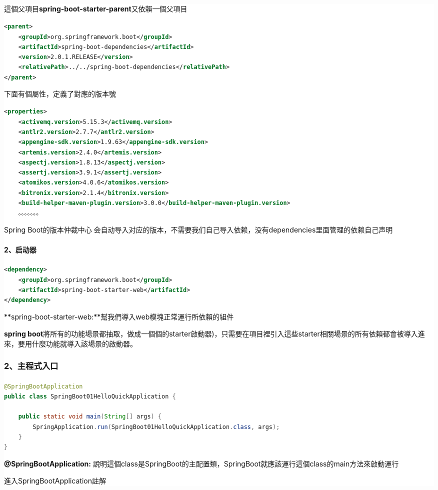 這個父項目**spring-boot-starter-parent**又依賴一個父項目

```xml
<parent>
    <groupId>org.springframework.boot</groupId>
    <artifactId>spring-boot-dependencies</artifactId>
    <version>2.0.1.RELEASE</version>
    <relativePath>../../spring-boot-dependencies</relativePath>
</parent>
```

下面有個屬性，定義了對應的版本號

```xml
<properties>
    <activemq.version>5.15.3</activemq.version>
    <antlr2.version>2.7.7</antlr2.version>
    <appengine-sdk.version>1.9.63</appengine-sdk.version>
    <artemis.version>2.4.0</artemis.version>
    <aspectj.version>1.8.13</aspectj.version>
    <assertj.version>3.9.1</assertj.version>
    <atomikos.version>4.0.6</atomikos.version>
    <bitronix.version>2.1.4</bitronix.version>
    <build-helper-maven-plugin.version>3.0.0</build-helper-maven-plugin.version>
    。。。。。。。
```

Spring Boot的版本仲裁中心 会自动导入对应的版本，不需要我们自己导入依赖，没有dependencies里面管理的依赖自己声明

#### 2、启动器

```xml
<dependency>
    <groupId>org.springframework.boot</groupId>
    <artifactId>spring-boot-starter-web</artifactId>
</dependency>
```

**spring-boot-starter-web:**幫我們導入web模塊正常運行所依賴的組件

**spring boot**將所有的功能場景都抽取，做成一個個的starter啟動器)，只需要在項目裡引入這些starter相關場景的所有依賴都會被導入進來，要用什麼功能就導入該場景的啟動器。

### 2、主程式入口

```java
@SpringBootApplication
public class SpringBoot01HelloQuickApplication {

    public static void main(String[] args) {
        SpringApplication.run(SpringBoot01HelloQuickApplication.class, args);
    }
}
```

**@SpringBootApplication:** 說明這個class是SpringBoot的主配置類，SpringBoot就應該運行這個class的main方法來啟動運行

進入SpringBootApplication註解

